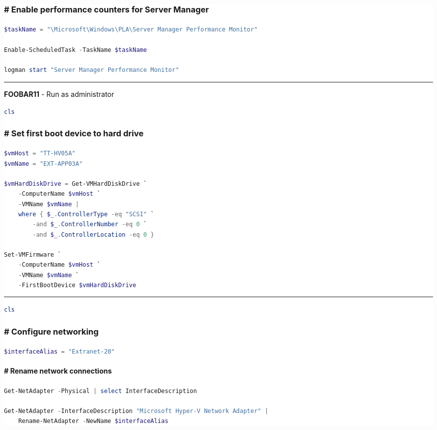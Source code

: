 ### # Enable performance counters for Server Manager

```PowerShell
$taskName = "\Microsoft\Windows\PLA\Server Manager Performance Monitor"

Enable-ScheduledTask -TaskName $taskName

logman start "Server Manager Performance Monitor"
```

---

**FOOBAR11** - Run as administrator

```PowerShell
cls
```

### # Set first boot device to hard drive

```PowerShell
$vmHost = "TT-HV05A"
$vmName = "EXT-APP03A"

$vmHardDiskDrive = Get-VMHardDiskDrive `
    -ComputerName $vmHost `
    -VMName $vmName |
    where { $_.ControllerType -eq "SCSI" `
        -and $_.ControllerNumber -eq 0 `
        -and $_.ControllerLocation -eq 0 }

Set-VMFirmware `
    -ComputerName $vmHost `
    -VMName $vmName `
    -FirstBootDevice $vmHardDiskDrive
```

---

```PowerShell
cls
```

### # Configure networking

```PowerShell
$interfaceAlias = "Extranet-20"
```

#### # Rename network connections

```PowerShell
Get-NetAdapter -Physical | select InterfaceDescription

Get-NetAdapter -InterfaceDescription "Microsoft Hyper-V Network Adapter" |
    Rename-NetAdapter -NewName $interfaceAlias
```
